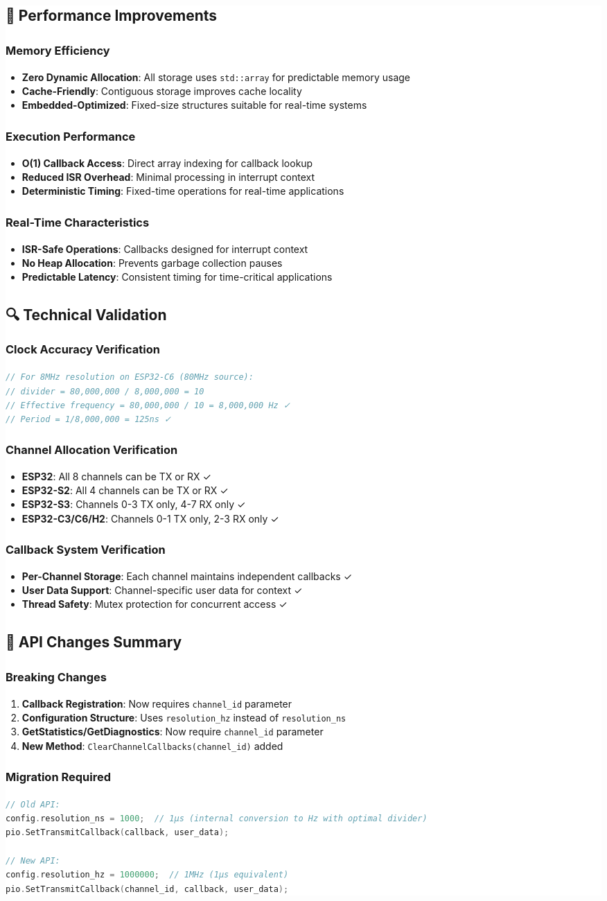## 🚀 Performance Improvements

### Memory Efficiency
- **Zero Dynamic Allocation**: All storage uses `std::array` for predictable memory usage
- **Cache-Friendly**: Contiguous storage improves cache locality  
- **Embedded-Optimized**: Fixed-size structures suitable for real-time systems

### Execution Performance
- **O(1) Callback Access**: Direct array indexing for callback lookup
- **Reduced ISR Overhead**: Minimal processing in interrupt context
- **Deterministic Timing**: Fixed-time operations for real-time applications

### Real-Time Characteristics
- **ISR-Safe Operations**: Callbacks designed for interrupt context
- **No Heap Allocation**: Prevents garbage collection pauses
- **Predictable Latency**: Consistent timing for time-critical applications

## 🔍 Technical Validation

### Clock Accuracy Verification
```cpp
// For 8MHz resolution on ESP32-C6 (80MHz source):
// divider = 80,000,000 / 8,000,000 = 10
// Effective frequency = 80,000,000 / 10 = 8,000,000 Hz ✓
// Period = 1/8,000,000 = 125ns ✓
```

### Channel Allocation Verification
- **ESP32**: All 8 channels can be TX or RX ✓
- **ESP32-S2**: All 4 channels can be TX or RX ✓  
- **ESP32-S3**: Channels 0-3 TX only, 4-7 RX only ✓
- **ESP32-C3/C6/H2**: Channels 0-1 TX only, 2-3 RX only ✓

### Callback System Verification
- **Per-Channel Storage**: Each channel maintains independent callbacks ✓
- **User Data Support**: Channel-specific user data for context ✓
- **Thread Safety**: Mutex protection for concurrent access ✓

## 📝 API Changes Summary

### Breaking Changes
1. **Callback Registration**: Now requires `channel_id` parameter
2. **Configuration Structure**: Uses `resolution_hz` instead of `resolution_ns`
3. **GetStatistics/GetDiagnostics**: Now require `channel_id` parameter
4. **New Method**: `ClearChannelCallbacks(channel_id)` added

### Migration Required
```cpp
// Old API:
config.resolution_ns = 1000;  // 1µs (internal conversion to Hz with optimal divider)
pio.SetTransmitCallback(callback, user_data);

// New API:
config.resolution_hz = 1000000;  // 1MHz (1µs equivalent)
pio.SetTransmitCallback(channel_id, callback, user_data);
```
